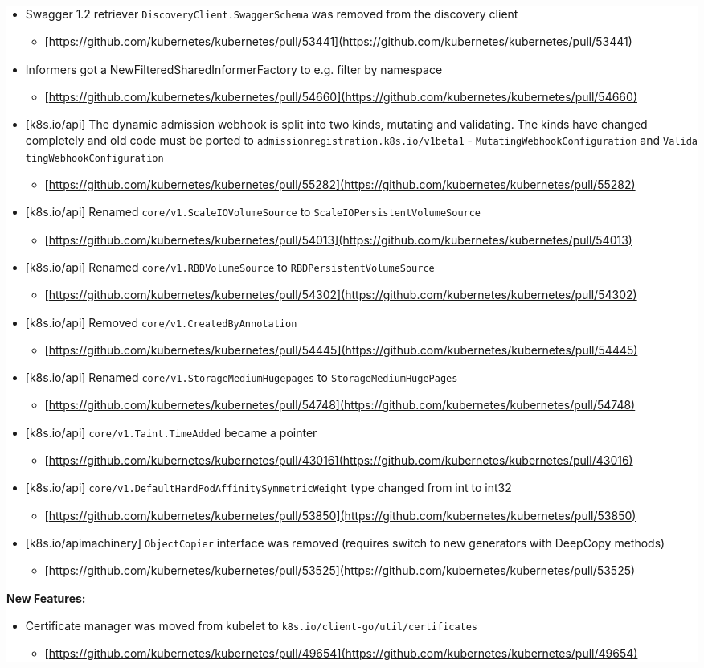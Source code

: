 * Swagger 1.2 retriever `DiscoveryClient.SwaggerSchema` was removed from the discovery client

    * [https://github.com/kubernetes/kubernetes/pull/53441](https://github.com/kubernetes/kubernetes/pull/53441)

* Informers got a NewFilteredSharedInformerFactory to e.g. filter by namespace

    * [https://github.com/kubernetes/kubernetes/pull/54660](https://github.com/kubernetes/kubernetes/pull/54660)

* [k8s.io/api] The dynamic admission webhook is split into two kinds, mutating and validating. 
The kinds have changed completely and old code must be ported to `admissionregistration.k8s.io/v1beta1` - 
`MutatingWebhookConfiguration` and `ValidatingWebhookConfiguration`

    * [https://github.com/kubernetes/kubernetes/pull/55282](https://github.com/kubernetes/kubernetes/pull/55282)

* [k8s.io/api] Renamed `core/v1.ScaleIOVolumeSource` to `ScaleIOPersistentVolumeSource`

    * [https://github.com/kubernetes/kubernetes/pull/54013](https://github.com/kubernetes/kubernetes/pull/54013)

* [k8s.io/api] Renamed `core/v1.RBDVolumeSource` to `RBDPersistentVolumeSource`

    * [https://github.com/kubernetes/kubernetes/pull/54302](https://github.com/kubernetes/kubernetes/pull/54302)

* [k8s.io/api] Removed `core/v1.CreatedByAnnotation`

    * [https://github.com/kubernetes/kubernetes/pull/54445](https://github.com/kubernetes/kubernetes/pull/54445)

* [k8s.io/api] Renamed `core/v1.StorageMediumHugepages` to `StorageMediumHugePages`

    * [https://github.com/kubernetes/kubernetes/pull/54748](https://github.com/kubernetes/kubernetes/pull/54748)

* [k8s.io/api] `core/v1.Taint.TimeAdded` became a pointer

   * [https://github.com/kubernetes/kubernetes/pull/43016](https://github.com/kubernetes/kubernetes/pull/43016)

* [k8s.io/api] `core/v1.DefaultHardPodAffinitySymmetricWeight` type changed from int to int32

    * [https://github.com/kubernetes/kubernetes/pull/53850](https://github.com/kubernetes/kubernetes/pull/53850)

* [k8s.io/apimachinery] `ObjectCopier` interface was removed (requires switch to new generators with DeepCopy methods)

    * [https://github.com/kubernetes/kubernetes/pull/53525](https://github.com/kubernetes/kubernetes/pull/53525)

**New Features:**

* Certificate manager was moved from kubelet to `k8s.io/client-go/util/certificates`

   * [https://github.com/kubernetes/kubernetes/pull/49654](https://github.com/kubernetes/kubernetes/pull/49654)
